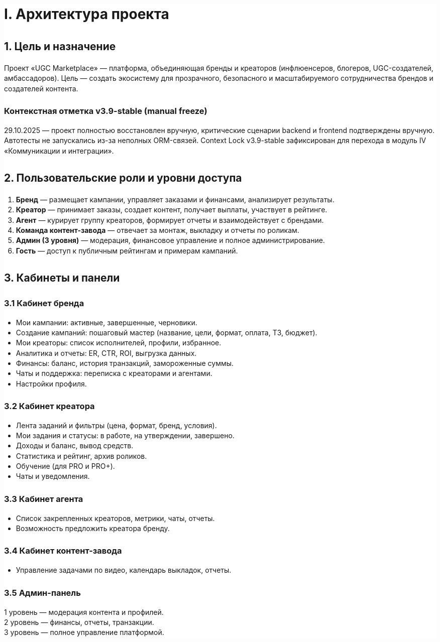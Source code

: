 # I. Архитектура проекта

## 1. Цель и назначение
Проект «UGC Marketplace» — платформа, объединяющая бренды и креаторов (инфлюенсеров, блогеров, UGC-создателей, амбассадоров). Цель — создать экосистему для прозрачного, безопасного и масштабируемого сотрудничества брендов и создателей контента.

### Контекстная отметка v3.9-stable (manual freeze)
29.10.2025 — проект полностью восстановлен вручную, критические сценарии backend и frontend подтверждены вручную. Автотесты не запускались из-за неполных ORM-связей. Context Lock v3.9-stable зафиксирован для перехода в модуль IV «Коммуникации и интеграции».

## 2. Пользовательские роли и уровни доступа
1. **Бренд** — размещает кампании, управляет заказами и финансами, анализирует результаты.
2. **Креатор** — принимает заказы, создает контент, получает выплаты, участвует в рейтинге.
3. **Агент** — курирует группу креаторов, формирует отчеты и взаимодействует с брендами.
4. **Команда контент-завода** — отвечает за монтаж, выкладку и отчеты по роликам.
5. **Админ (3 уровня)** — модерация, финансовое управление и полное администрирование.
6. **Гость** — доступ к публичным рейтингам и примерам кампаний.

## 3. Кабинеты и панели
### 3.1 Кабинет бренда
- Мои кампании: активные, завершенные, черновики.
- Создание кампаний: пошаговый мастер (название, цели, формат, оплата, ТЗ, бюджет).
- Мои креаторы: список исполнителей, профили, избранное.
- Аналитика и отчеты: ER, CTR, ROI, выгрузка данных.
- Финансы: баланс, история транзакций, замороженные суммы.
- Чаты и поддержка: переписка с креаторами и агентами.
- Настройки профиля.

### 3.2 Кабинет креатора
- Лента заданий и фильтры (цена, формат, бренд, условия).
- Мои задания и статусы: в работе, на утверждении, завершено.
- Доходы и баланс, вывод средств.
- Статистика и рейтинг, архив роликов.
- Обучение (для PRO и PRO+).
- Чаты и уведомления.

### 3.3 Кабинет агента
- Список закрепленных креаторов, метрики, чаты, отчеты.
- Возможность предложить креатора бренду.

### 3.4 Кабинет контент-завода
- Управление задачами по видео, календарь выкладок, отчеты.

### 3.5 Админ-панель
1 уровень — модерация контента и профилей.  
2 уровень — финансы, отчеты, транзакции.  
3 уровень — полное управление платформой.
